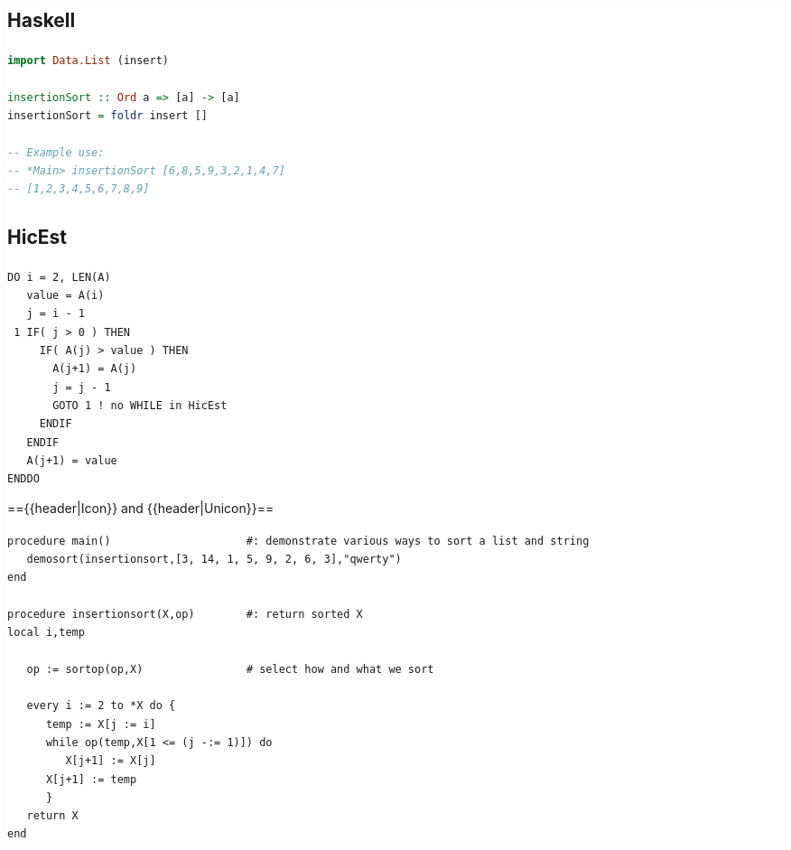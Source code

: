 

## Haskell


```haskell
import Data.List (insert)

insertionSort :: Ord a => [a] -> [a]
insertionSort = foldr insert []

-- Example use:
-- *Main> insertionSort [6,8,5,9,3,2,1,4,7]
-- [1,2,3,4,5,6,7,8,9]
```



## HicEst


```hicest
DO i = 2, LEN(A)
   value = A(i)
   j = i - 1
 1 IF( j > 0 ) THEN
     IF( A(j) > value ) THEN
       A(j+1) = A(j)
       j = j - 1
       GOTO 1 ! no WHILE in HicEst
     ENDIF
   ENDIF
   A(j+1) = value
ENDDO
```


=={{header|Icon}} and {{header|Unicon}}==

```Icon
procedure main()                     #: demonstrate various ways to sort a list and string
   demosort(insertionsort,[3, 14, 1, 5, 9, 2, 6, 3],"qwerty")
end

procedure insertionsort(X,op)        #: return sorted X
local i,temp

   op := sortop(op,X)                # select how and what we sort

   every i := 2 to *X do {
      temp := X[j := i]
      while op(temp,X[1 <= (j -:= 1)]) do
         X[j+1] := X[j]
      X[j+1] := temp
      }
   return X
end
```
